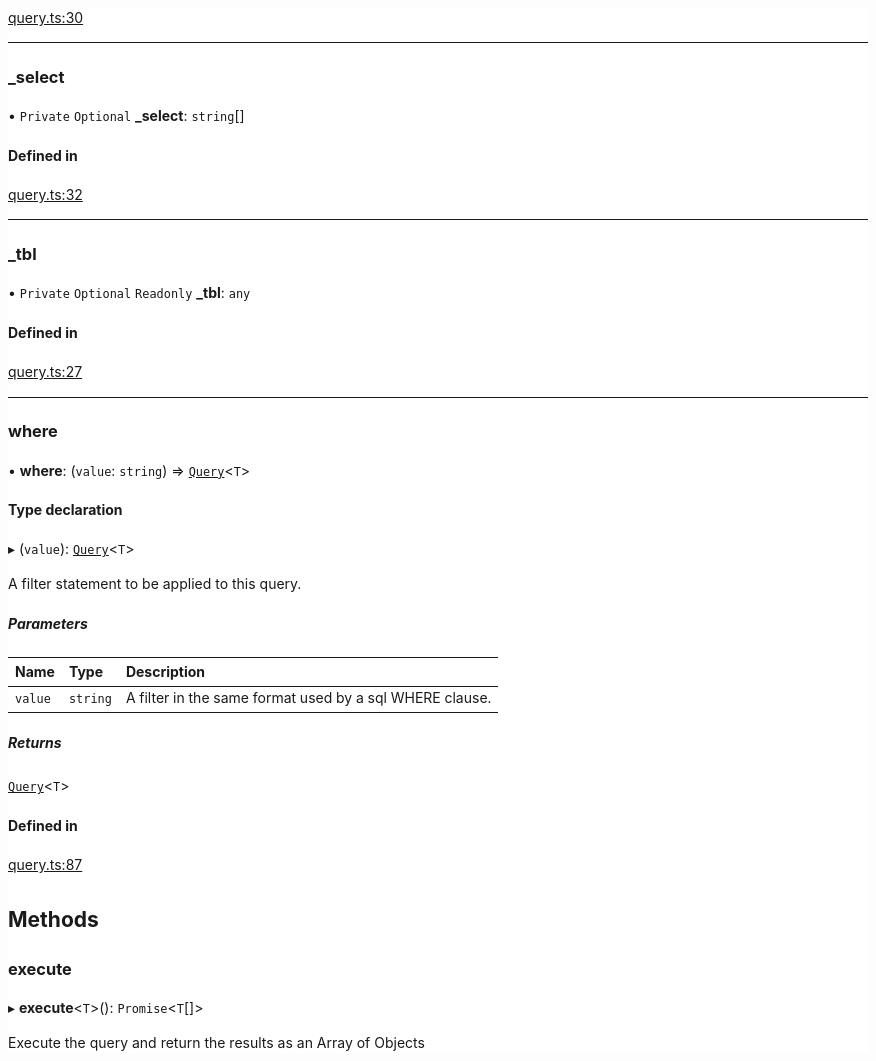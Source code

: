 [query.ts:30](https://github.com/lancedb/lancedb/blob/c89d5e6/node/src/query.ts#L30)

___

### \_select

• `Private` `Optional` **\_select**: `string`[]

#### Defined in

[query.ts:32](https://github.com/lancedb/lancedb/blob/c89d5e6/node/src/query.ts#L32)

___

### \_tbl

• `Private` `Optional` `Readonly` **\_tbl**: `any`

#### Defined in

[query.ts:27](https://github.com/lancedb/lancedb/blob/c89d5e6/node/src/query.ts#L27)

___

### where

• **where**: (`value`: `string`) => [`Query`](Query.md)\<`T`\>

#### Type declaration

▸ (`value`): [`Query`](Query.md)\<`T`\>

A filter statement to be applied to this query.

##### Parameters

| Name | Type | Description |
| :------ | :------ | :------ |
| `value` | `string` | A filter in the same format used by a sql WHERE clause. |

##### Returns

[`Query`](Query.md)\<`T`\>

#### Defined in

[query.ts:87](https://github.com/lancedb/lancedb/blob/c89d5e6/node/src/query.ts#L87)

## Methods

### execute

▸ **execute**\<`T`\>(): `Promise`\<`T`[]\>

Execute the query and return the results as an Array of Objects
